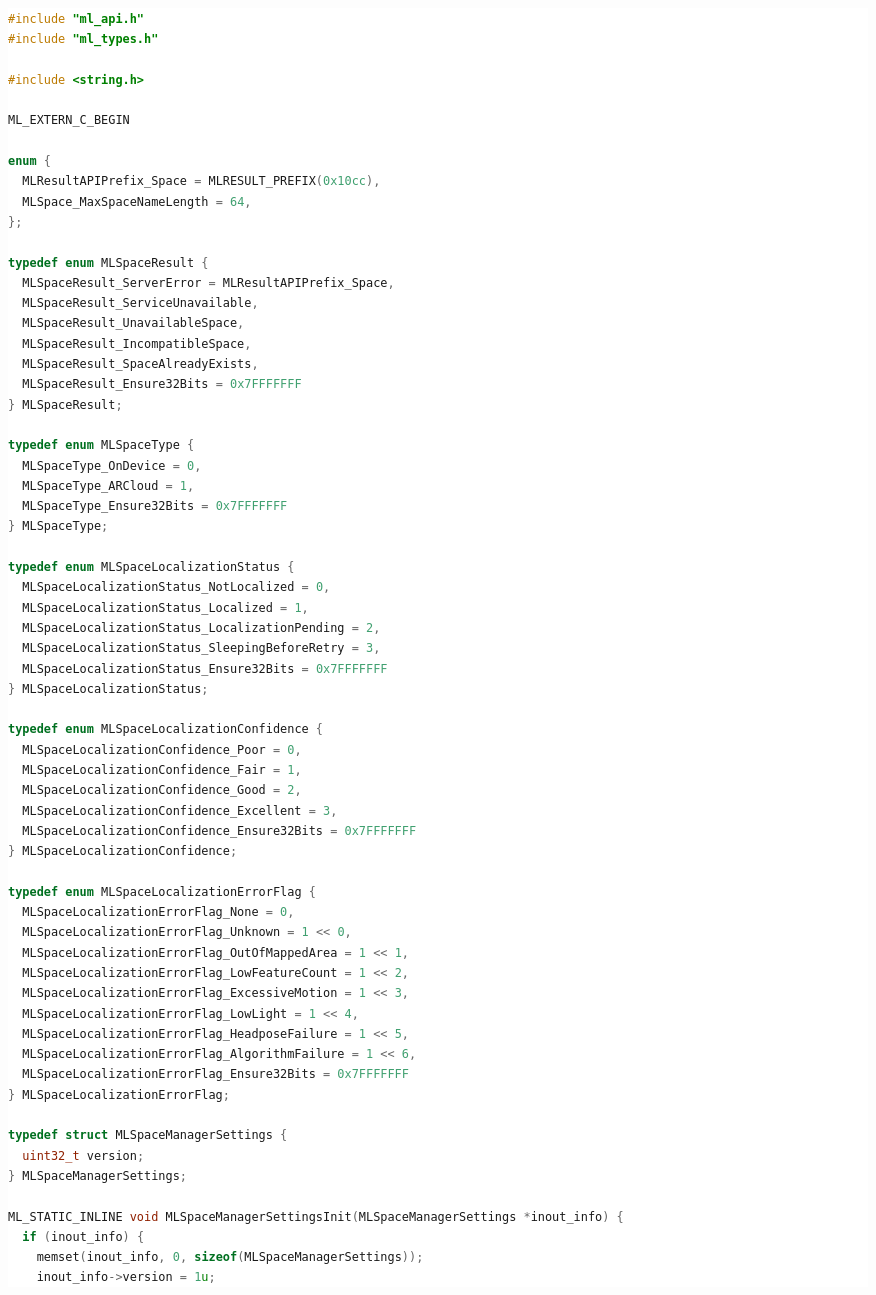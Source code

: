 ```cpp
#include "ml_api.h"
#include "ml_types.h"

#include <string.h>

ML_EXTERN_C_BEGIN

enum {
  MLResultAPIPrefix_Space = MLRESULT_PREFIX(0x10cc),
  MLSpace_MaxSpaceNameLength = 64,
};

typedef enum MLSpaceResult {
  MLSpaceResult_ServerError = MLResultAPIPrefix_Space,
  MLSpaceResult_ServiceUnavailable,
  MLSpaceResult_UnavailableSpace,
  MLSpaceResult_IncompatibleSpace,
  MLSpaceResult_SpaceAlreadyExists,
  MLSpaceResult_Ensure32Bits = 0x7FFFFFFF
} MLSpaceResult;

typedef enum MLSpaceType {
  MLSpaceType_OnDevice = 0,
  MLSpaceType_ARCloud = 1,
  MLSpaceType_Ensure32Bits = 0x7FFFFFFF
} MLSpaceType;

typedef enum MLSpaceLocalizationStatus {
  MLSpaceLocalizationStatus_NotLocalized = 0,
  MLSpaceLocalizationStatus_Localized = 1,
  MLSpaceLocalizationStatus_LocalizationPending = 2,
  MLSpaceLocalizationStatus_SleepingBeforeRetry = 3,
  MLSpaceLocalizationStatus_Ensure32Bits = 0x7FFFFFFF
} MLSpaceLocalizationStatus;

typedef enum MLSpaceLocalizationConfidence {
  MLSpaceLocalizationConfidence_Poor = 0,
  MLSpaceLocalizationConfidence_Fair = 1,
  MLSpaceLocalizationConfidence_Good = 2,
  MLSpaceLocalizationConfidence_Excellent = 3,
  MLSpaceLocalizationConfidence_Ensure32Bits = 0x7FFFFFFF
} MLSpaceLocalizationConfidence;

typedef enum MLSpaceLocalizationErrorFlag {
  MLSpaceLocalizationErrorFlag_None = 0,
  MLSpaceLocalizationErrorFlag_Unknown = 1 << 0,
  MLSpaceLocalizationErrorFlag_OutOfMappedArea = 1 << 1,
  MLSpaceLocalizationErrorFlag_LowFeatureCount = 1 << 2,
  MLSpaceLocalizationErrorFlag_ExcessiveMotion = 1 << 3,
  MLSpaceLocalizationErrorFlag_LowLight = 1 << 4,
  MLSpaceLocalizationErrorFlag_HeadposeFailure = 1 << 5,
  MLSpaceLocalizationErrorFlag_AlgorithmFailure = 1 << 6,
  MLSpaceLocalizationErrorFlag_Ensure32Bits = 0x7FFFFFFF
} MLSpaceLocalizationErrorFlag;

typedef struct MLSpaceManagerSettings {
  uint32_t version;
} MLSpaceManagerSettings;

ML_STATIC_INLINE void MLSpaceManagerSettingsInit(MLSpaceManagerSettings *inout_info) {
  if (inout_info) {
    memset(inout_info, 0, sizeof(MLSpaceManagerSettings));
    inout_info->version = 1u;
```